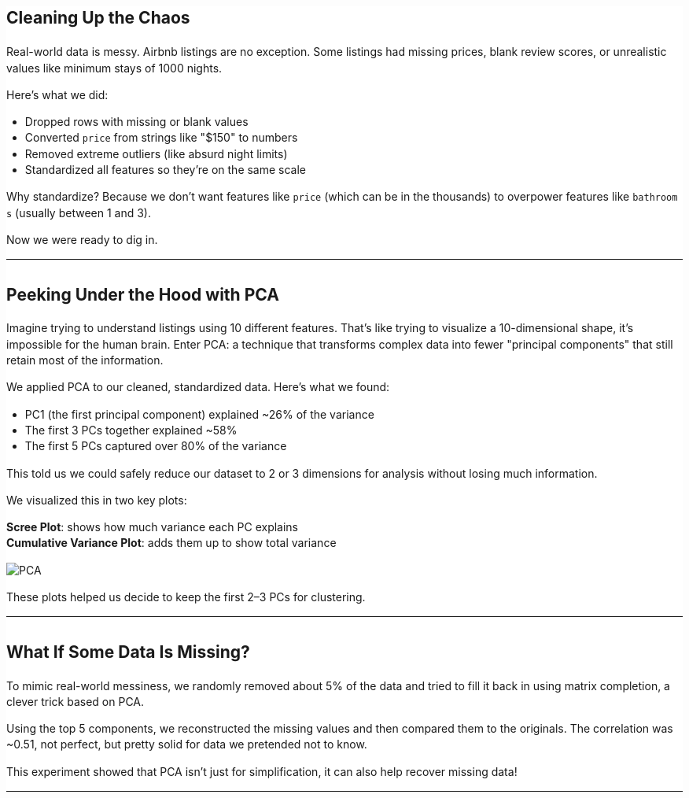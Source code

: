 
## Cleaning Up the Chaos

Real-world data is messy. Airbnb listings are no exception. Some listings had missing prices, blank review scores, or unrealistic values like minimum stays of 1000 nights.

Here’s what we did:
- Dropped rows with missing or blank values
- Converted `price` from strings like "$150" to numbers
- Removed extreme outliers (like absurd night limits)
- Standardized all features so they’re on the same scale

Why standardize? Because we don’t want features like `price` (which can be in the thousands) to overpower features like `bathrooms` (usually between 1 and 3).

Now we were ready to dig in.

---

## Peeking Under the Hood with PCA

Imagine trying to understand listings using 10 different features. That’s like trying to visualize a 10-dimensional shape, it’s impossible for the human brain. Enter PCA: a technique that transforms complex data into fewer "principal components" that still retain most of the information.

We applied PCA to our cleaned, standardized data. Here’s what we found:
- PC1 (the first principal component) explained ~26% of the variance
- The first 3 PCs together explained ~58%
- The first 5 PCs captured over 80% of the variance

This told us we could safely reduce our dataset to 2 or 3 dimensions for analysis without losing much information.

We visualized this in two key plots:

**Scree Plot**: shows how much variance each PC explains  
**Cumulative Variance Plot**: adds them up to show total variance

![PCA](https://github.com/user-attachments/assets/517d3c97-f9ee-4cfd-9858-677fa6566e8c)

These plots helped us decide to keep the first 2–3 PCs for clustering.

---

## What If Some Data Is Missing?

To mimic real-world messiness, we randomly removed about 5% of the data and tried to fill it back in using matrix completion, a clever trick based on PCA.

Using the top 5 components, we reconstructed the missing values and then compared them to the originals. The correlation was ~0.51, not perfect, but pretty solid for data we pretended not to know.

This experiment showed that PCA isn’t just for simplification, it can also help recover missing data!

---

